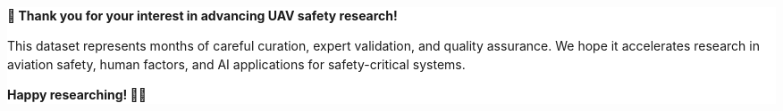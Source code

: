 **🎉 Thank you for your interest in advancing UAV safety research!**

This dataset represents months of careful curation, expert validation, and quality assurance. We hope it accelerates research in aviation safety, human factors, and AI applications for safety-critical systems.

**Happy researching! 🚁✨**
